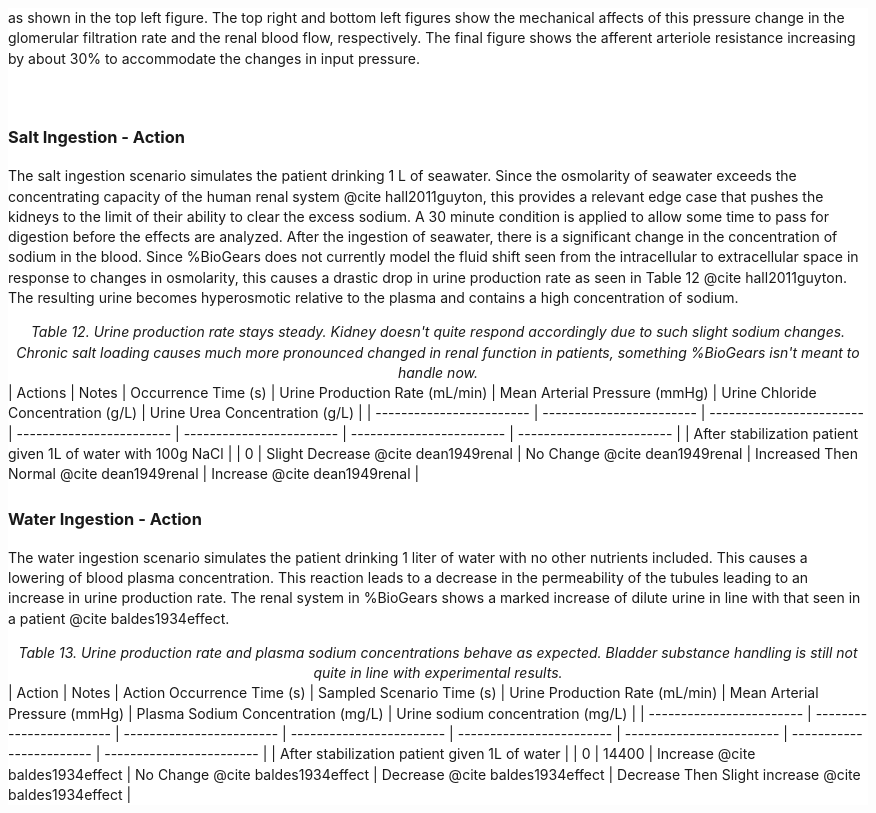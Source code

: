 as shown in the top left figure. The top right and bottom left figures show the mechanical affects of this pressure change in the glomerular filtration rate and the renal blood flow, respectively.  The final figure shows the afferent arteriole resistance increasing by about 30% to accommodate the changes in input pressure. 
</i>
</center><br>

### Salt Ingestion - Action

The salt ingestion scenario simulates the patient drinking 1 L of seawater. Since the osmolarity of seawater exceeds the concentrating capacity of the
human renal system @cite hall2011guyton, this provides a relevant edge case that pushes the kidneys to the limit of their ability to clear the excess
sodium. A 30 minute condition is applied to allow some time to pass for digestion before the effects are analyzed. After the ingestion of seawater, there is a significant change 
in the concentration of sodium in the blood. Since %BioGears does not currently model the fluid shift seen from the intracellular to extracellular space in response 
to changes in osmolarity, this causes a drastic drop in urine production rate as seen in Table 12 @cite hall2011guyton. The resulting urine
becomes hyperosmotic relative to the plasma and contains a high concentration of sodium.

<center>
<i>
Table 12. Urine production rate stays steady. Kidney doesn't quite respond accordingly due to such slight sodium changes. Chronic salt loading causes much more pronounced changed in renal function in patients, something %BioGears isn't meant to handle now.
</i>
</center>
|	Actions	|	Notes	|	Occurrence Time (s)	|	Urine Production Rate (mL/min)	|	Mean Arterial Pressure (mmHg)	|	Urine Chloride Concentration (g/L)	|	Urine Urea Concentration (g/L)	|
|	------------------------	|	------------------------	|	------------------------	|	------------------------	|	------------------------	|	------------------------	|	------------------------	|
|	After stabilization patient given 1L of water with 100g NaCl 	|		|	0	|<span class="warning">	Slight Decrease @cite dean1949renal	</span>|<span class="success">	No Change @cite dean1949renal	</span>|<span class="Warning">	Increased Then Normal @cite dean1949renal	</span>|<span class="Warning">	Increase @cite dean1949renal	</span>|

### Water Ingestion - Action

The water ingestion scenario simulates the patient drinking 1 liter of water with no other nutrients included. This causes a lowering of blood plasma concentration. This reaction leads to a decrease in the permeability of the tubules leading to an increase in urine production rate. The renal system in %BioGears shows a marked increase of dilute urine in line with that seen in a patient @cite baldes1934effect. 

<center>
<i>
Table 13. Urine production rate and plasma sodium concentrations behave as expected. Bladder substance handling is still not quite in line with experimental results.
</i>
</center>
|	Action	|	Notes	|	Action Occurrence Time (s)	|	Sampled Scenario Time (s)	|	Urine Production Rate (mL/min)	|	Mean Arterial Pressure (mmHg)	|	Plasma Sodium Concentration (mg/L)	|	Urine sodium concentration (mg/L)	|
|	------------------------	|	------------------------	|	------------------------	|	------------------------	|	------------------------	|	------------------------	|	------------------------	|	------------------------	|
|	After stabilization patient given 1L of water	|		|	0	|	14400	|<span class="success">	Increase @cite baldes1934effect	</span>|<span class="success">	No Change @cite baldes1934effect	</span>|<span class="success">	Decrease @cite baldes1934effect	</span>|<span class="warning">	Decrease Then Slight increase @cite baldes1934effect	</span>|


